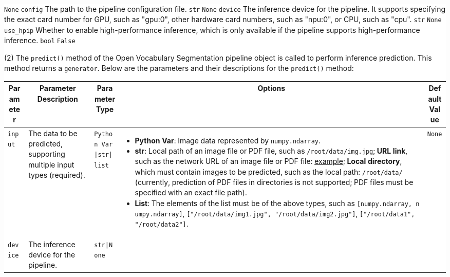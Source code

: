 <td><code>None</code></td>
</tr>
<tr>
<td><code>config</code></td>
<td>The path to the pipeline configuration file.</td>
<td><code>str</code></td>
<td><code>None</code></td>
</tr>
<tr>
<td><code>device</code></td>
<td>The inference device for the pipeline. It supports specifying the exact card number for GPU, such as "gpu:0", other hardware card numbers, such as "npu:0", or CPU, such as "cpu".</td>
<td><code>str</code></td>
<td><code>None</code></td>
</tr>
<tr>
<td><code>use_hpip</code></td>
<td>Whether to enable high-performance inference, which is only available if the pipeline supports high-performance inference.</td>
<td><code>bool</code></td>
<td><code>False</code></td>
</tr>
</tbody>
</table>

(2) The <code>predict()</code> method of the Open Vocabulary Segmentation pipeline object is called to perform inference prediction. This method returns a <code>generator</code>. Below are the parameters and their descriptions for the <code>predict()</code> method:

<table>
<thead>
<tr>
<th>Parameter</th>
<th>Parameter Description</th>
<th>Parameter Type</th>
<th>Options</th>
<th>Default Value</th>
</tr>
</thead>
<tr>
<td><code>input</code></td>
<td>The data to be predicted, supporting multiple input types (required).</td>
<td><code>Python Var|str|list</code></td>
<td>
<ul>
  <li><b>Python Var</b>: Image data represented by <code>numpy.ndarray</code>.</li>
  <li><b>str</b>: Local path of an image file or PDF file, such as <code>/root/data/img.jpg</code>; <b>URL link</b>, such as the network URL of an image file or PDF file: <a href="https://paddle-model-ecology.bj.bcebos.com/paddlex/imgs/demo_image/open_vocabulary_segmentation.jpg">example</a>; <b>Local directory</b>, which must contain images to be predicted, such as the local path: <code>/root/data/</code> (currently, prediction of PDF files in directories is not supported; PDF files must be specified with an exact file path).</li>
  <li><b>List</b>: The elements of the list must be of the above types, such as <code>[numpy.ndarray, numpy.ndarray]</code>, <code>["/root/data/img1.jpg", "/root/data/img2.jpg"]</code>, <code>["/root/data1", "/root/data2"]</code>.</li>
</ul>
</td>
<td><code>None</code></td>
</tr>
<tr>
<td><code>device</code></td>
<td>The inference device for the pipeline.</td>
<td><code>str|None</code></td>
<td>
